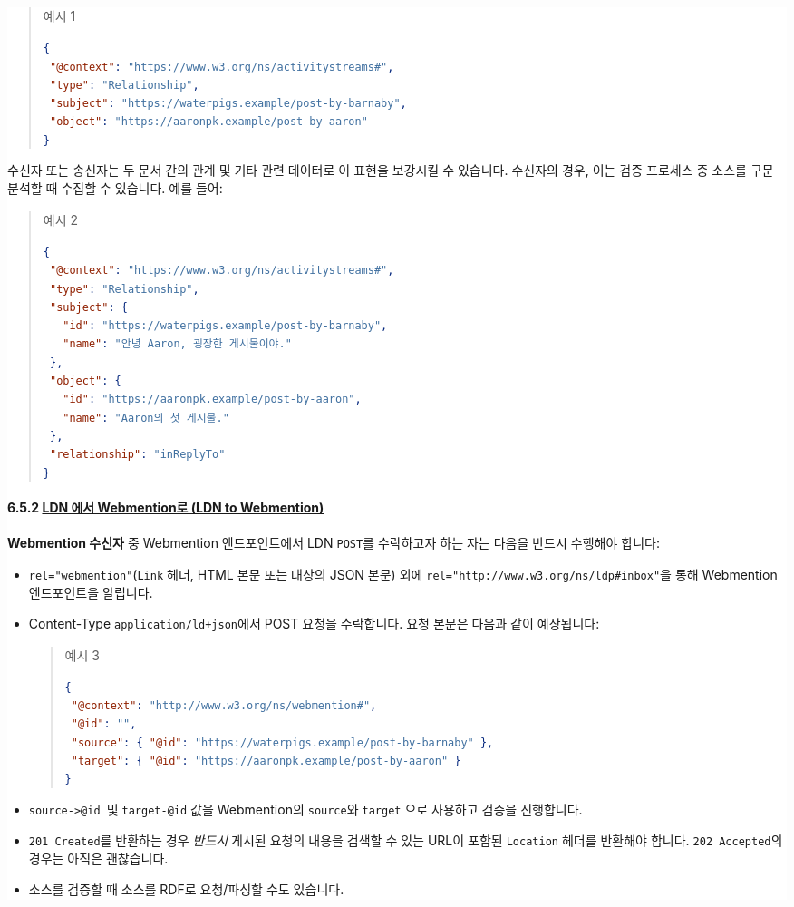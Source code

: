 >예시 1
>
>```json
>{
>  "@context": "https://www.w3.org/ns/activitystreams#",
>  "type": "Relationship",
>  "subject": "https://waterpigs.example/post-by-barnaby",
>  "object": "https://aaronpk.example/post-by-aaron"
>}
>```

수신자 또는 송신자는 두 문서 간의 관계 및 기타 관련 데이터로 이 표현을 보강시킬 수 있습니다. 수신자의 경우, 이는 검증 프로세스 중 소스를 구문 분석할 때 수집할 수 있습니다. 예를 들어:

>예시 2
>
>```json
>{
>  "@context": "https://www.w3.org/ns/activitystreams#",
>  "type": "Relationship",
>  "subject": {
>    "id": "https://waterpigs.example/post-by-barnaby",
>    "name": "안녕 Aaron, 굉장한 게시물이야."
>  },
>  "object": {
>    "id": "https://aaronpk.example/post-by-aaron",
>    "name": "Aaron의 첫 게시물."
>  },
>  "relationship": "inReplyTo"
>}
>```

#### 6.5.2 [LDN 에서 Webmention로 (LDN to Webmention)](#65-전달-상호-운용성-delivery-interop)

**Webmention 수신자** 중 Webmention 엔드포인트에서 LDN `POST`를 수락하고자 하는 자는 다음을 반드시 수행해야 합니다:

- `rel="webmention"`(`Link` 헤더, HTML 본문 또는 대상의 JSON 본문) 외에 `rel="http://www.w3.org/ns/ldp#inbox"`을 통해 Webmention 엔드포인트을 알립니다.
- Content-Type `application/ld+json`에서 POST 요청을 수락합니다. 요청 본문은 다음과 같이 예상됩니다:

    >예시 3
    >
    >```json
    >{
    >  "@context": "http://www.w3.org/ns/webmention#",
    >  "@id": "",
    >  "source": { "@id": "https://waterpigs.example/post-by-barnaby" },
    >  "target": { "@id": "https://aaronpk.example/post-by-aaron" }
    >}
    >```

- `source->@id `및 `target-@id` 값을 Webmention의 `source`와 `target` 으로 사용하고 검증을 진행합니다.
- `201 Created`를 반환하는 경우 *반드시* 게시된 요청의 내용을 검색할 수 있는 URL이 포함된 `Location` 헤더를 반환해야 합니다. `202 Accepted`의 경우는 아직은 괜찮습니다.
- 소스를 검증할 때 소스를 RDF로 요청/파싱할 수도 있습니다.
